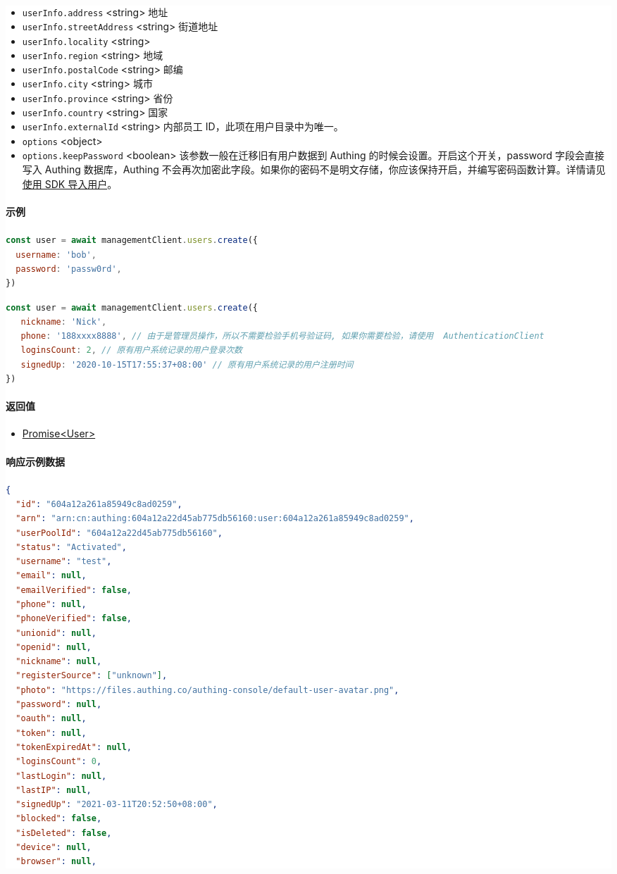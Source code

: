 - `userInfo.address` \<string\> 地址
- `userInfo.streetAddress` \<string\> 街道地址
- `userInfo.locality` \<string\>
- `userInfo.region` \<string\> 地域
- `userInfo.postalCode` \<string\> 邮编
- `userInfo.city` \<string\> 城市
- `userInfo.province` \<string\> 省份
- `userInfo.country` \<string\> 国家
- `userInfo.externalId` \<string\> 内部员工 ID，此项在用户目录中为唯一。
- `options` \<object\>
- `options.keepPassword` \<boolean\> 该参数一般在迁移旧有用户数据到 Authing 的时候会设置。开启这个开关，password 字段会直接写入 Authing 数据库，Authing 不会再次加密此字段。如果你的密码不是明文存储，你应该保持开启，并编写密码函数计算。详情请见 [使用 SDK 导入用户](/guides/migrations/use-api.md)。

#### 示例

```javascript
const user = await managementClient.users.create({
  username: 'bob',
  password: 'passw0rd',
})
```

```javascript
const user = await managementClient.users.create({
   nickname: 'Nick',
   phone: '188xxxx8888', // 由于是管理员操作，所以不需要检验手机号验证码, 如果你需要检验，请使用  AuthenticationClient
   loginsCount: 2, // 原有用户系统记录的用户登录次数
   signedUp: '2020-10-15T17:55:37+08:00' // 原有用户系统记录的用户注册时间
})
```

#### 返回值

- [Promise\<User\>](/guides/user/user-profile.md)

#### 响应示例数据

```json
{
  "id": "604a12a261a85949c8ad0259",
  "arn": "arn:cn:authing:604a12a22d45ab775db56160:user:604a12a261a85949c8ad0259",
  "userPoolId": "604a12a22d45ab775db56160",
  "status": "Activated",
  "username": "test",
  "email": null,
  "emailVerified": false,
  "phone": null,
  "phoneVerified": false,
  "unionid": null,
  "openid": null,
  "nickname": null,
  "registerSource": ["unknown"],
  "photo": "https://files.authing.co/authing-console/default-user-avatar.png",
  "password": null,
  "oauth": null,
  "token": null,
  "tokenExpiredAt": null,
  "loginsCount": 0,
  "lastLogin": null,
  "lastIP": null,
  "signedUp": "2021-03-11T20:52:50+08:00",
  "blocked": false,
  "isDeleted": false,
  "device": null,
  "browser": null,
```